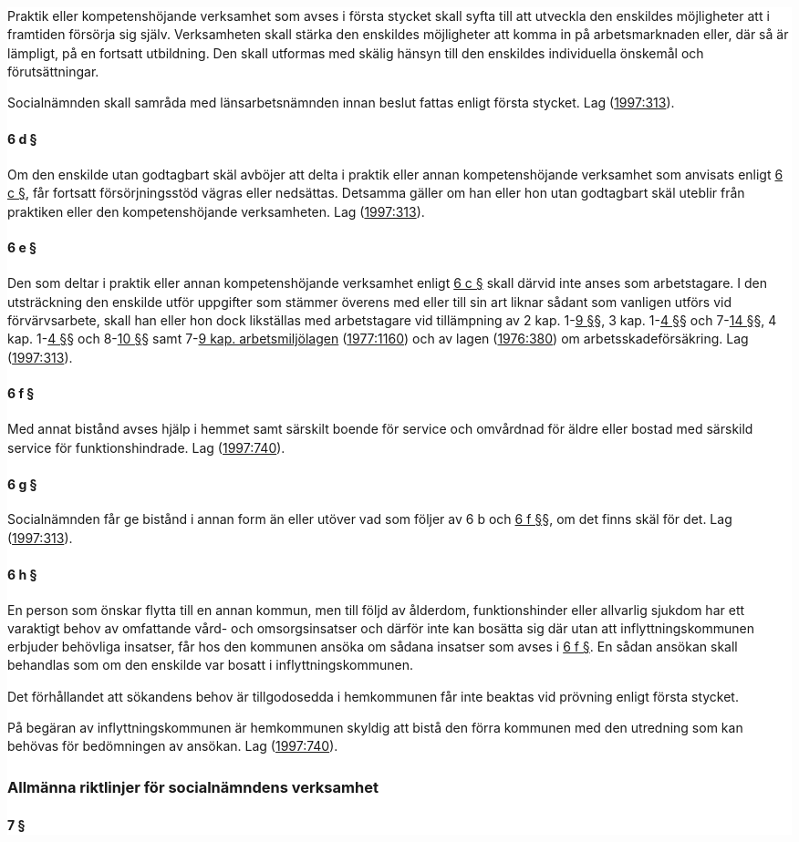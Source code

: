 Praktik eller kompetenshöjande verksamhet som avses i första stycket skall syfta till att utveckla den enskildes möjligheter att i framtiden försörja sig själv. Verksamheten skall stärka den enskildes möjligheter att komma in på arbetsmarknaden eller, där så är lämpligt, på en fortsatt utbildning. Den skall utformas med skälig hänsyn till den enskildes individuella önskemål och förutsättningar.

Socialnämnden skall samråda med länsarbetsnämnden innan beslut fattas enligt första stycket. Lag ([1997:313](https://selex.se/eli/sfs/1997/313)).

#### 6 d §

Om den enskilde utan godtagbart skäl avböjer att delta i praktik eller annan kompetenshöjande verksamhet som anvisats enligt [6 c §](#6c), får fortsatt försörjningsstöd vägras eller nedsättas. Detsamma gäller om han eller hon utan godtagbart skäl uteblir från praktiken eller den kompetenshöjande verksamheten. Lag ([1997:313](https://selex.se/eli/sfs/1997/313)).

#### 6 e §

Den som deltar i praktik eller annan kompetenshöjande verksamhet enligt [6 c §](#6c) skall därvid inte anses som arbetstagare. I den utsträckning den enskilde utför uppgifter som stämmer överens med eller till sin art liknar sådant som vanligen utförs vid förvärvsarbete, skall han eller hon dock likställas med arbetstagare vid tillämpning av 2 kap. 1-[9 §](#9)§, 3 kap. 1-[4 §](#4)§ och 7-[14 §](#14)§, 4 kap. 1-[4 §](#4)§ och 8-[10 §](#10)§ samt 7-[9 kap. arbetsmiljölagen](https://selex.se/eli/sfs/1977/1160) ([1977:1160](https://selex.se/eli/sfs/1977/1160)) och av lagen ([1976:380](https://selex.se/eli/sfs/1976/380)) om arbetsskadeförsäkring. Lag ([1997:313](https://selex.se/eli/sfs/1997/313)).

#### 6 f §

Med annat bistånd avses hjälp i hemmet samt särskilt boende för service och omvårdnad för äldre eller bostad med särskild service för funktionshindrade. Lag ([1997:740](https://selex.se/eli/sfs/1997/740)).

#### 6 g §

Socialnämnden får ge bistånd i annan form än eller utöver vad som följer av 6 b och [6 f §](#6f)§, om det finns skäl för det. Lag ([1997:313](https://selex.se/eli/sfs/1997/313)).

#### 6 h §

En person som önskar flytta till en annan kommun, men till följd av ålderdom, funktionshinder eller allvarlig sjukdom har ett varaktigt behov av omfattande vård- och omsorgsinsatser och därför inte kan bosätta sig där utan att inflyttningskommunen erbjuder behövliga insatser, får hos den kommunen ansöka om sådana insatser som avses i [6 f §](#6f). En sådan ansökan skall behandlas som om den enskilde var bosatt i inflyttningskommunen.

Det förhållandet att sökandens behov är tillgodosedda i hemkommunen får inte beaktas vid prövning enligt första stycket.

På begäran av inflyttningskommunen är hemkommunen skyldig att bistå den förra kommunen med den utredning som kan behövas för bedömningen av ansökan. Lag ([1997:740](https://selex.se/eli/sfs/1997/740)).

### Allmänna riktlinjer för socialnämndens verksamhet

#### 7 §
